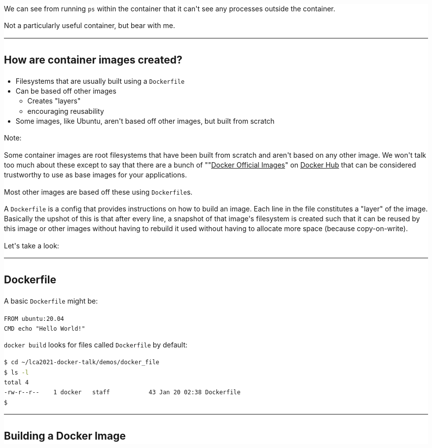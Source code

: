 We can see from running `ps` within the container that it can't see any processes outside the container.

Not a particularly useful container, but bear with me.

---

## How are container images created?

* Filesystems that are usually built using a `Dockerfile`
* Can be based off other images
  * Creates "layers"
  * encouraging reusability
* Some images, like Ubuntu, aren't based off other images, but built from scratch

Note:

Some container images are root filesystems that have been built from scratch and aren't based on any other image. We won't talk too much about these except to say that there are a bunch of ""[Docker Official Images](https://docs.docker.com/docker-hub/official_images/)" on [Docker Hub](https://hub.docker.com/search?q=&type=image&image_filter=official) that can be considered trustworthy to use as base images for your applications.

Most other images are based off these using `Dockerfile`s.

A `Dockerfile` is a config that provides instructions on how to build an image. Each line in the file constitutes a "layer" of the image. Basically the upshot of this is that after every line, a snapshot of that image's filesystem is created such that it can be reused by this image or other images without having to rebuild it used without having to allocate more space (because copy-on-write).

Let's take a look:

---

## Dockerfile
A basic `Dockerfile` might be:

```docker
FROM ubuntu:20.04
CMD echo "Hello World!"
```

`docker build` looks for files called `Dockerfile` by default:

```sh
$ cd ~/lca2021-docker-talk/demos/docker_file
$ ls -l
total 4
-rw-r--r--    1 docker   staff           43 Jan 20 02:38 Dockerfile
$
```

---

## Building a Docker Image
